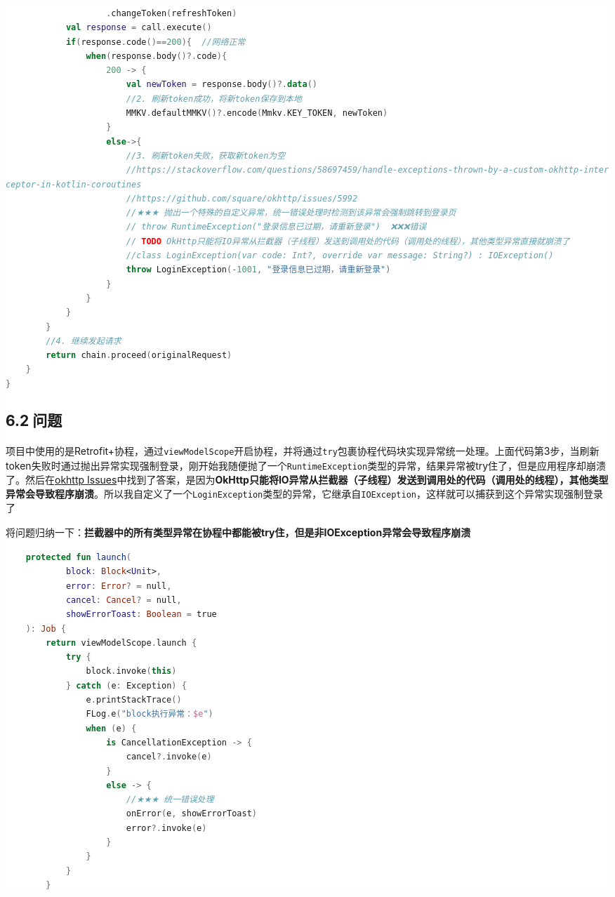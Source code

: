```kotlin
                    .changeToken(refreshToken)
            val response = call.execute()
            if(response.code()==200){  //网络正常
                when(response.body()?.code){
                    200 -> {
                        val newToken = response.body()?.data()
                        //2. 刷新token成功，将新token保存到本地
                        MMKV.defaultMMKV()?.encode(Mmkv.KEY_TOKEN, newToken)
                    }
                    else->{
                        //3. 刷新token失败，获取新token为空
                        //https://stackoverflow.com/questions/58697459/handle-exceptions-thrown-by-a-custom-okhttp-interceptor-in-kotlin-coroutines
                        //https://github.com/square/okhttp/issues/5992
                        //★★★ 抛出一个特殊的自定义异常，统一错误处理时检测到该异常会强制跳转到登录页
                        // throw RuntimeException("登录信息已过期，请重新登录")  ❌❌❌错误
                        // TODO OkHttp只能将IO异常从拦截器（子线程）发送到调用处的代码（调用处的线程），其他类型异常直接就崩溃了
                        //class LoginException(var code: Int?, override var message: String?) : IOException()
                        throw LoginException(-1001, "登录信息已过期，请重新登录")
                    }
                }
            }
        }
        //4. 继续发起请求
        return chain.proceed(originalRequest)
    }
}
```

## 6.2 问题

项目中使用的是Retrofit+协程，通过`viewModelScope`开启协程，并将通过`try`包裹协程代码块实现异常统一处理。上面代码第3步，当刷新token失败时通过抛出异常实现强制登录，刚开始我随便抛了一个`RuntimeException`类型的异常，结果异常被try住了，但是应用程序却崩溃了。然后在[okhttp Issues](https://github.com/square/okhttp/issues/5992)中找到了答案，是因为**OkHttp只能将IO异常从拦截器（子线程）发送到调用处的代码（调用处的线程），其他类型异常会导致程序崩溃**。所以我自定义了一个`LoginException`类型的异常，它继承自`IOException`，这样就可以捕获到这个异常实现强制登录了

将问题归纳一下：**拦截器中的所有类型异常在协程中都能被try住，但是非IOException异常会导致程序崩溃**

```kotlin
    protected fun launch(
            block: Block<Unit>,
            error: Error? = null,
            cancel: Cancel? = null,
            showErrorToast: Boolean = true
    ): Job {
        return viewModelScope.launch {
            try {
                block.invoke(this)
            } catch (e: Exception) {
                e.printStackTrace()
                FLog.e("block执行异常：$e")
                when (e) {
                    is CancellationException -> {
                        cancel?.invoke(e)
                    }
                    else -> {
                        //★★★ 统一错误处理
                        onError(e, showErrorToast)
                        error?.invoke(e)
                    }
                }
            }
        }
```